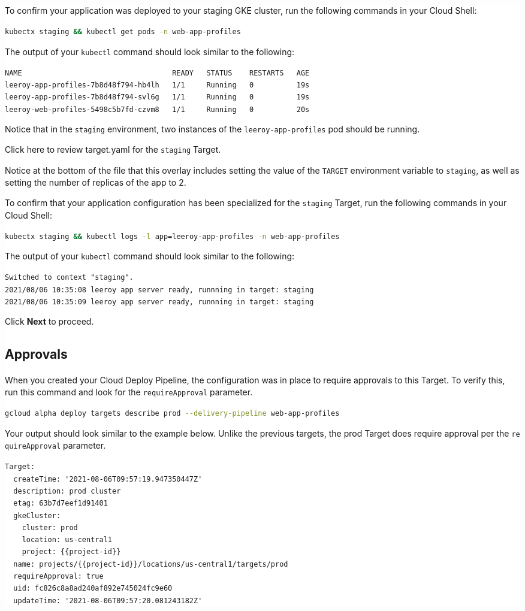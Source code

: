 To confirm your application was deployed to your staging GKE cluster, run the following commands in your Cloud Shell:

```bash
kubectx staging && kubectl get pods -n web-app-profiles
```

The output of your `kubectl` command should look similar to the following:

```terminal
NAME                                   READY   STATUS    RESTARTS   AGE
leeroy-app-profiles-7b8d48f794-hb4lh   1/1     Running   0          19s
leeroy-app-profiles-7b8d48f794-svl6g   1/1     Running   0          19s
leeroy-web-profiles-5498c5b7fd-czvm8   1/1     Running   0          20s
```

Notice that in the `staging` environment, two instances of the `leeroy-app-profiles` pod should be running.

<walkthrough-editor-open-file filePath="web-profiles/leeroy-app-profiles/kubernetes/staging/target.yaml">Click here to review target.yaml for the `staging` Target.</walkthrough-editor-open-file>

Notice at the bottom of the file that this overlay includes setting the value of the `TARGET` environment variable to `staging`, as well as setting the number of replicas of the app to 2.

To confirm that your application configuration has been specialized for the `staging` Target, run the following commands in your Cloud Shell:

```bash
kubectx staging && kubectl logs -l app=leeroy-app-profiles -n web-app-profiles
```

The output of your `kubectl` command should look similar to the following:

```terminal
Switched to context "staging".
2021/08/06 10:35:08 leeroy app server ready, runnning in target: staging
2021/08/06 10:35:09 leeroy app server ready, runnning in target: staging
```

Click **Next** to proceed.

## Approvals

When you created your Cloud Deploy Pipeline, the configuration was in place to require approvals to this Target. To verify this, run this command and look for the `requireApproval` parameter.

```bash
gcloud alpha deploy targets describe prod --delivery-pipeline web-app-profiles
```

Your output should look similar to the example below. Unlike the previous targets, the prod Target does require approval per the `requireApproval` parameter.

```terminal
Target:
  createTime: '2021-08-06T09:57:19.947350447Z'
  description: prod cluster
  etag: 63b7d7eef1d91401
  gkeCluster:
    cluster: prod
    location: us-central1
    project: {{project-id}}
  name: projects/{{project-id}}/locations/us-central1/targets/prod
  requireApproval: true
  uid: fc826c8a8ad240af892e745024fc9e60
  updateTime: '2021-08-06T09:57:20.081243182Z'
```
